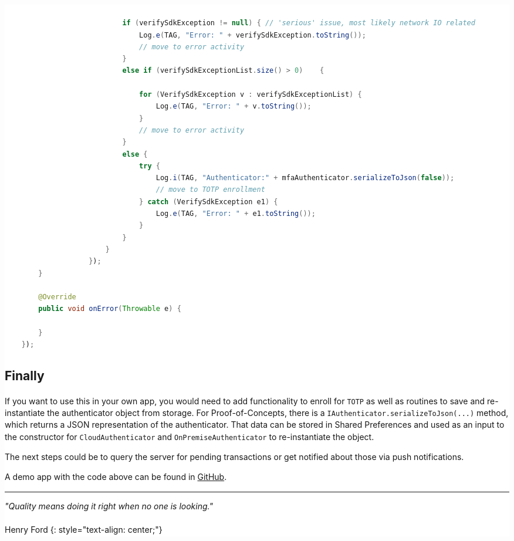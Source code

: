 ```java

                            if (verifySdkException != null) { // 'serious' issue, most likely network IO related
                                Log.e(TAG, "Error: " + verifySdkException.toString());
                                // move to error activity
                            }
                            else if (verifySdkExceptionList.size() > 0)    {

                                for (VerifySdkException v : verifySdkExceptionList) {
                                    Log.e(TAG, "Error: " + v.toString());
                                }
                                // move to error activity
                            }
                            else {
                                try {
                                    Log.i(TAG, "Authenticator:" + mfaAuthenticator.serializeToJson(false));
                                    // move to TOTP enrollment
                                } catch (VerifySdkException e1) {
                                    Log.e(TAG, "Error: " + e1.toString());
                                }
                            }
                        }
                    });
        }

        @Override
        public void onError(Throwable e) {

        }
    });
```

## Finally
If you want to use this in your own app, you would need to add functionality to enroll for `TOTP` as well as routines to save and re-instantiate the authenticator object from storage. For Proof-of-Concepts, there is a `IAuthenticator.serializeToJson(...)` method, which returns a JSON representation of the authenticator. That data can be stored in Shared Preferences and used as an input to the constructor for `CloudAuthenticator` and `OnPremiseAuthenticator` to re-instantiate the object.
 
The next steps could be to query the server for pending transactions or get notified about those via push notifications.

A demo app with the code above can be found in [GitHub](https://github.com/IBM-Security/verify-sdk-android/tree/master/samples/AuthenticatorDemo).

---

_"Quality means doing it right when no one is looking."_
<br/><br/>
Henry Ford
{: style="text-align: center;"}